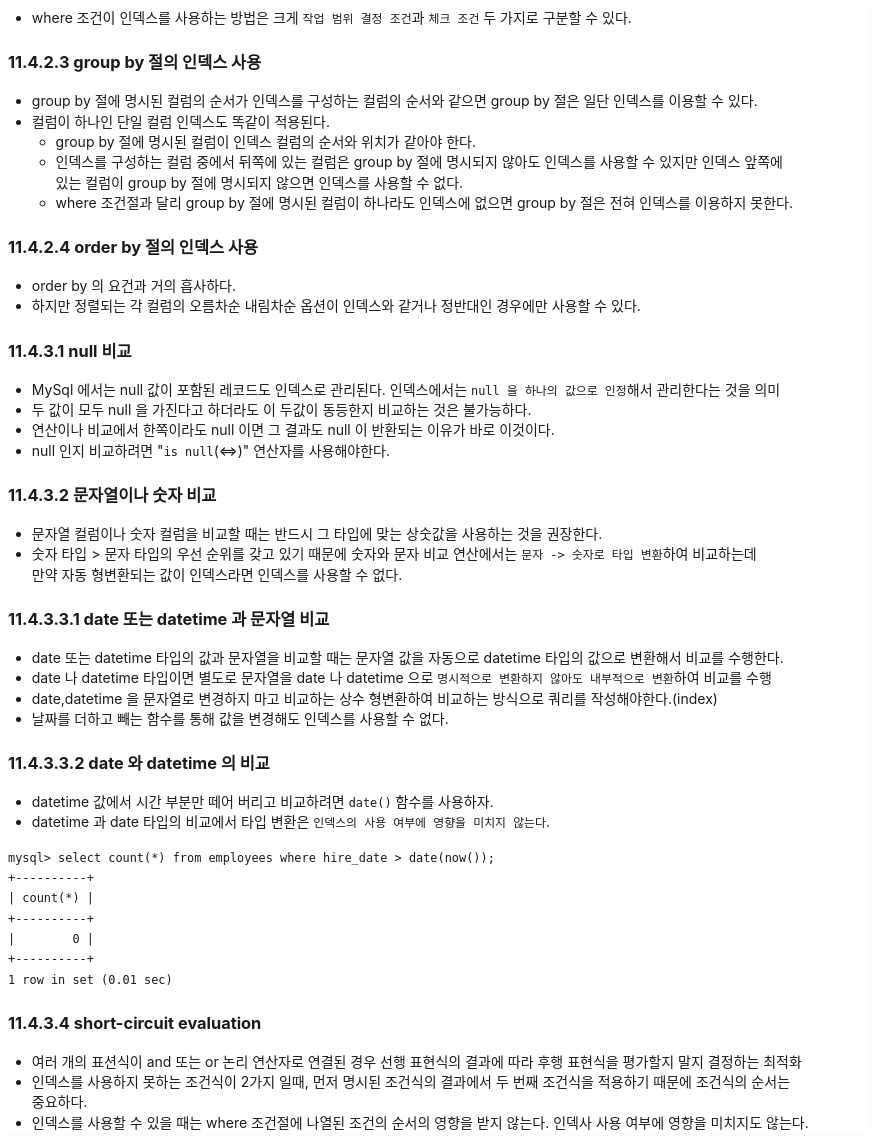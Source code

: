 - where 조건이 인덱스를 사용하는 방법은 크게 `작업 범위 결정 조건`과 `체크 조건` 두 가지로 구분할 수 있다.

### 11.4.2.3 group by 절의 인덱스 사용

- group by 절에 명시된 컬럼의 순서가 인덱스를 구성하는 컬럼의 순서와 같으면 group by 절은 일단 인덱스를 이용할 수 있다.
- 컬럼이 하나인 단일 컬럼 인덱스도 똑같이 적용된다.
    - group by 절에 명시된 컬럼이 인덱스 컬럼의 순서와 위치가 같아야 한다.
    - 인덱스를 구성하는 컬럼 중에서 뒤쪽에 있는 컬럼은 group by 절에 명시되지 않아도 인덱스를 사용할 수 있지만 인덱스 앞쪽에    
      있는 컬럼이 group by 절에 명시되지 않으면 인덱스를 사용할 수 없다.
    - where 조건절과 달리 group by 절에 명시된 컬럼이 하나라도 인덱스에 없으면 group by 절은 전혀 인덱스를 이용하지 못한다.

### 11.4.2.4 order by 절의 인덱스 사용

- order by 의 요건과 거의 흡사하다.
- 하지만 정렬되는 각 컬럼의 오름차순 내림차순 옵션이 인덱스와 같거나 정반대인 경우에만 사용할 수 있다.

### 11.4.3.1 null 비교

- MySql 에서는 null 값이 포함된 레코드도 인덱스로 관리된다. 인덱스에서는 `null 을 하나의 값으로 인정`해서 관리한다는 것을 의미
- 두 값이 모두 null 을 가진다고 하더라도 이 두값이 동등한지 비교하는 것은 불가능하다.
- 연산이나 비교에서 한쪽이라도 null 이면 그 결과도 null 이 반환되는 이유가 바로 이것이다.
- null 인지 비교하려면 "`is null`(<=>)" 연산자를 사용해야한다.

### 11.4.3.2 문자열이나 숫자 비교

- 문자열 컬럼이나 숫자 컬럼을 비교할 때는 반드시 그 타입에 맞는 상숫값을 사용하는 것을 권장한다.
- 숫자 타입 > 문자 타입의 우선 순위를 갖고 있기 때문에 숫자와 문자 비교 연산에서는 `문자 -> 숫자로 타입 변환`하여 비교하는데   
  만약 자동 형변환되는 값이 인덱스라면 인덱스를 사용할 수 없다.

### 11.4.3.3.1 date 또는 datetime 과 문자열 비교

- date 또는 datetime 타입의 값과 문자열을 비교할 때는 문자열 값을 자동으로 datetime 타입의 값으로 변환해서 비교를 수행한다.
- date 나 datetime 타입이면 별도로 문자열을 date 나 datetime 으로 `명시적으로 변환하지 않아도 내부적으로 변환`하여 비교를 수행
- date,datetime 을 문자열로 변경하지 마고 비교하는 상수 형변환하여 비교하는 방식으로 쿼리를 작성해야한다.(index)
- 날짜를 더하고 빼는 함수를 통해 값을 변경해도 인덱스를 사용할 수 없다.

### 11.4.3.3.2 date 와 datetime 의 비교

- datetime 값에서 시간 부분만 떼어 버리고 비교하려면 `date()` 함수를 사용하자.
- datetime 과 date 타입의 비교에서 타입 변환은 `인덱스의 사용 여부에 영향을 미치지 않는다`.

```
mysql> select count(*) from employees where hire_date > date(now());
+----------+
| count(*) |
+----------+
|        0 |
+----------+
1 row in set (0.01 sec)
```

### 11.4.3.4 short-circuit evaluation

- 여러 개의 표션식이 and 또는 or 논리 연산자로 연결된 경우 선행 표현식의 결과에 따라 후행 표현식을 평가할지 말지 결정하는 최적화
- 인덱스를 사용하지 못하는 조건식이 2가지 일때, 먼저 명시된 조건식의 결과에서 두 번째 조건식을 적용하기 때문에 조건식의 순서는    
  중요하다.
- 인덱스를 사용할 수 있을 때는 where 조건절에 나열된 조건의 순서의 영향을 받지 않는다. 인덱사 사용 여부에 영향을 미치지도 않는다.